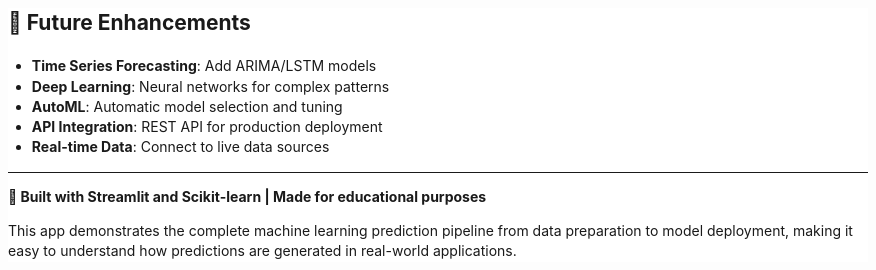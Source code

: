 ## 🔮 Future Enhancements

- **Time Series Forecasting**: Add ARIMA/LSTM models
- **Deep Learning**: Neural networks for complex patterns
- **AutoML**: Automatic model selection and tuning
- **API Integration**: REST API for production deployment
- **Real-time Data**: Connect to live data sources

---

**🔮 Built with Streamlit and Scikit-learn | Made for educational purposes**

This app demonstrates the complete machine learning prediction pipeline from data preparation to model deployment, making it easy to understand how predictions are generated in real-world applications. 